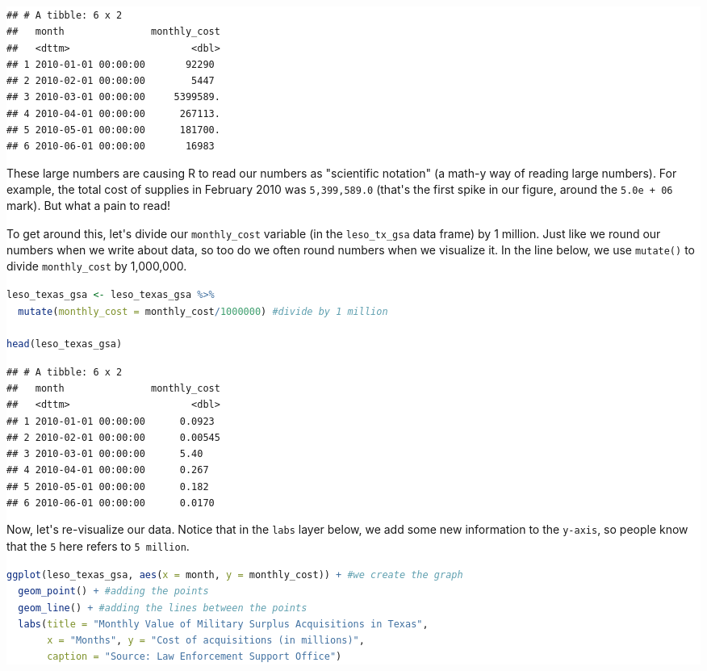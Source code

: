 ```
## # A tibble: 6 x 2
##   month               monthly_cost
##   <dttm>                     <dbl>
## 1 2010-01-01 00:00:00       92290 
## 2 2010-02-01 00:00:00        5447 
## 3 2010-03-01 00:00:00     5399589.
## 4 2010-04-01 00:00:00      267113.
## 5 2010-05-01 00:00:00      181700.
## 6 2010-06-01 00:00:00       16983
```

These large numbers are causing R to read our numbers as "scientific notation" (a math-y way of reading large numbers). For example, the total cost of supplies in February 2010 was `5,399,589.0` (that's the first spike in our figure, around the `5.0e + 06` mark). But what a pain to read!

To get around this, let's divide our `monthly_cost` variable (in the `leso_tx_gsa` data frame) by 1 million. Just like we round our numbers when we write about data, so too do we often round numbers when we visualize it. In the line below, we use `mutate()` to divide `monthly_cost` by 1,000,000.


```r
leso_texas_gsa <- leso_texas_gsa %>%
  mutate(monthly_cost = monthly_cost/1000000) #divide by 1 million

head(leso_texas_gsa)
```

```
## # A tibble: 6 x 2
##   month               monthly_cost
##   <dttm>                     <dbl>
## 1 2010-01-01 00:00:00      0.0923 
## 2 2010-02-01 00:00:00      0.00545
## 3 2010-03-01 00:00:00      5.40   
## 4 2010-04-01 00:00:00      0.267  
## 5 2010-05-01 00:00:00      0.182  
## 6 2010-06-01 00:00:00      0.0170
```

Now, let's re-visualize our data. Notice that in the `labs` layer below, we add some new information to the `y-axis`, so people know that the `5` here refers to `5 million`.


```r
ggplot(leso_texas_gsa, aes(x = month, y = monthly_cost)) + #we create the graph
  geom_point() + #adding the points
  geom_line() + #adding the lines between the points
  labs(title = "Monthly Value of Military Surplus Acquisitions in Texas", 
       x = "Months", y = "Cost of acquisitions (in millions)",
       caption = "Source: Law Enforcement Support Office")
```

